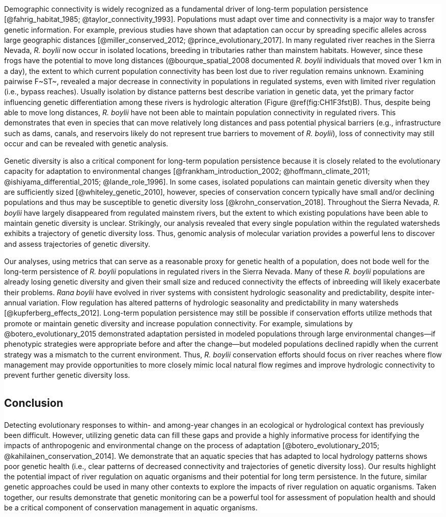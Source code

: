 Demographic connectivity is widely recognized as a fundamental driver of long-term population persistence [@fahrig_habitat_1985; @taylor_connectivity_1993]. Populations must adapt over time and connectivity is a major way to transfer genetic information. For example, previous studies have shown that adaptation can occur by spreading specific alleles across large geographic distances [@miller_conserved_2012; @prince_evolutionary_2017]. In many regulated river reaches in the Sierra Nevada, *R. boylii* now occur in isolated locations, breeding in tributaries rather than mainstem habitats. However, since these frogs have the potential to move long distances (@bourque_spatial_2008 documented *R. boylii* individuals that moved over 1 km in a day), the extent to which current population connectivity has been lost due to river regulation remains unknown. Examining pairwise F~ST~, revealed a major decrease in connectivity in populations in regulated systems, even with limited river regulation (i.e., bypass reaches). Usually isolation by distance patterns best describe variation in genetic data, yet the primary factor influencing genetic differentiation among these rivers is hydrologic alteration (Figure \@ref(fig:CH1F3fst)B). Thus, despite being able to move long distances, *R. boylii* have not been able to maintain population connectivity in regulated rivers. This demonstrates that even in species that can move relatively long distances and pass potential physical barriers (e.g., infrastructure such as dams, canals, and reservoirs likely do not represent true barriers to movement of *R. boylii*), loss of connectivity may still occur and can be revealed with genetic analysis. 

Genetic diversity is also a critical component for long-term population persistence because it is closely related to the evolutionary capacity for adaptation to environmental changes [@frankham_introduction_2002; @hoffmann_climate_2011; @ishiyama_differential_2015; @lande_role_1996]. In some cases, isolated populations can maintain genetic diversity when they are sufficiently sized [@whiteley_genetic_2010], however, species of conservation concern typically have small and/or declining populations and thus may be susceptible to genetic diversity loss [@krohn_conservation_2018]. Throughout the Sierra Nevada, *R. boylii* have largely disappeared from regulated mainstem rivers, but the extent to which existing populations have been able to maintain genetic diversity is unclear. Strikingly, our analysis revealed that every single population within the regulated watersheds exhibits a trajectory of genetic diversity loss. Thus, genomic analysis of molecular variation provides a powerful lens to discover and assess trajectories of genetic diversity.

Our analyses, using metrics that can serve as a reasonable proxy for genetic health of a population, does not bode well for the long-term persistence of *R. boylii* populations in regulated rivers in the Sierra Nevada. Many of these *R. boylii* populations are already losing genetic diversity and given their small size and reduced connectivity the effects of inbreeding will likely exacerbate their problems. *Rana boylii* have evolved in river systems with consistent hydrologic seasonality and predictability, despite inter-annual variation. Flow regulation has altered patterns of hydrologic seasonality and predictability in many watersheds [@kupferberg_effects_2012]. Long-term population persistence may still be possible if conservation efforts utilize methods that promote or maintain genetic diversity and increase population connectivity. For example, simulations by @botero_evolutionary_2015 demonstrated adaptation persisted in modeled populations through large environmental changes—if phenotypic strategies were appropriate before and after the change—but modeled populations declined rapidly when the current strategy was a mismatch to the current environment. Thus, *R. boylii* conservation efforts should focus on river reaches where flow management may provide opportunities to more closely mimic local natural flow regimes and improve hydrologic connectivity to prevent further genetic diversity loss.

## Conclusion

Detecting evolutionary responses to within- and among-year changes in an ecological or hydrological context has previously been difficult. However, utilizing genetic data can fill these gaps and provide a highly informative process for identifying the impacts of anthropogenic and environmental change on the process of adaptation [@botero_evolutionary_2015; @kahilainen_conservation_2014]. We demonstrate that an aquatic species that has adapted to local hydrology patterns shows poor genetic health (i.e., clear patterns of decreased connectivity and trajectories of genetic diversity loss). Our results highlight the potential impact of river regulation on aquatic organisms and their potential for long term persistence. In the future, similar genetic approaches could be used in many other contexts to explore the impacts of river regulation on aquatic organisms. Taken together, our results demonstrate that genetic monitoring can be a powerful tool for assessment of population health and should be a critical component of conservation management in aquatic organisms.
